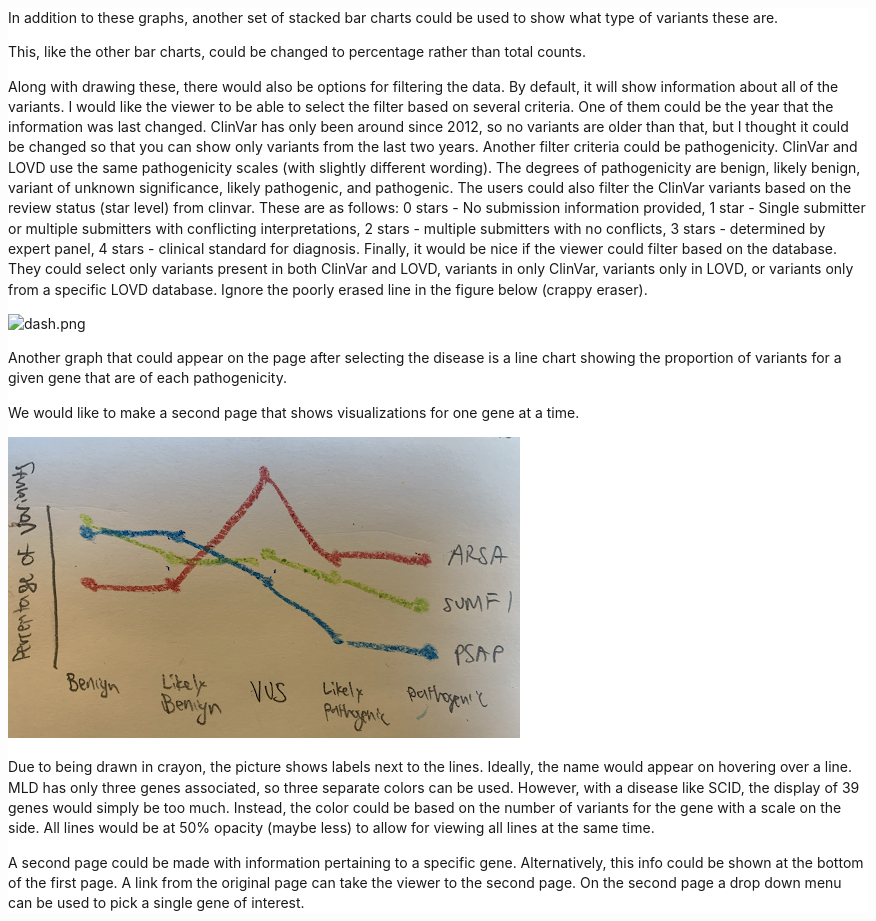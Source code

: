 In addition to these graphs, another set of stacked bar charts could be used to show what type of variants these are.

This, like the other bar charts, could be changed to percentage rather than total counts.


Along with drawing these, there would also be options for filtering the data. By default, it will show information about all of the variants. I would like the viewer to be able to select the filter based on several criteria. One of them could be the year that the information was last changed. ClinVar has only been around since 2012, so no variants are older than that, but I thought it could be changed so that you can show only variants from the last two years. Another filter criteria could be pathogenicity. ClinVar and LOVD use the same pathogenicity scales (with slightly different wording). The degrees of pathogenicity are benign, likely benign, variant of unknown significance, likely pathogenic, and pathogenic. The users could also filter the ClinVar variants based on the review status (star level) from clinvar. These are as follows: 0 stars - No submission information provided, 1 star - Single submitter or multiple submitters with conflicting interpretations, 2 stars - multiple submitters with no conflicts, 3 stars - determined by expert panel, 4 stars - clinical standard for diagnosis. Finally, it would be nice if the viewer could filter based on the database. They could select only variants present in both ClinVar and LOVD, variants in only ClinVar, variants only in LOVD, or variants only from a specific LOVD database. Ignore the poorly erased line in the figure below (crappy eraser).


![dash.png](Images/dash.png)

Another graph that could appear on the page after selecting the disease is a line chart showing the proportion of variants for a given gene that are of each pathogenicity.


We would like to make a second page that shows visualizations for one gene at a time.

![image8.png](Images/image8.png)

Due to being drawn in crayon, the picture shows labels next to the lines. Ideally, the name would appear on hovering over a line. MLD has only three genes associated, so three separate colors can be used. However, with a disease like SCID, the display of 39 genes would simply be too much. Instead, the color could be based on the number of variants for the gene with a scale on the side. All lines would be at 50% opacity (maybe less) to allow for viewing all lines at the same time.

A second page could be made with information pertaining to a specific gene. Alternatively, this info could be shown at the bottom of the first page. A link from the original page can take the viewer to the second page. On the second page a drop down menu can be used to pick a single gene of interest.
